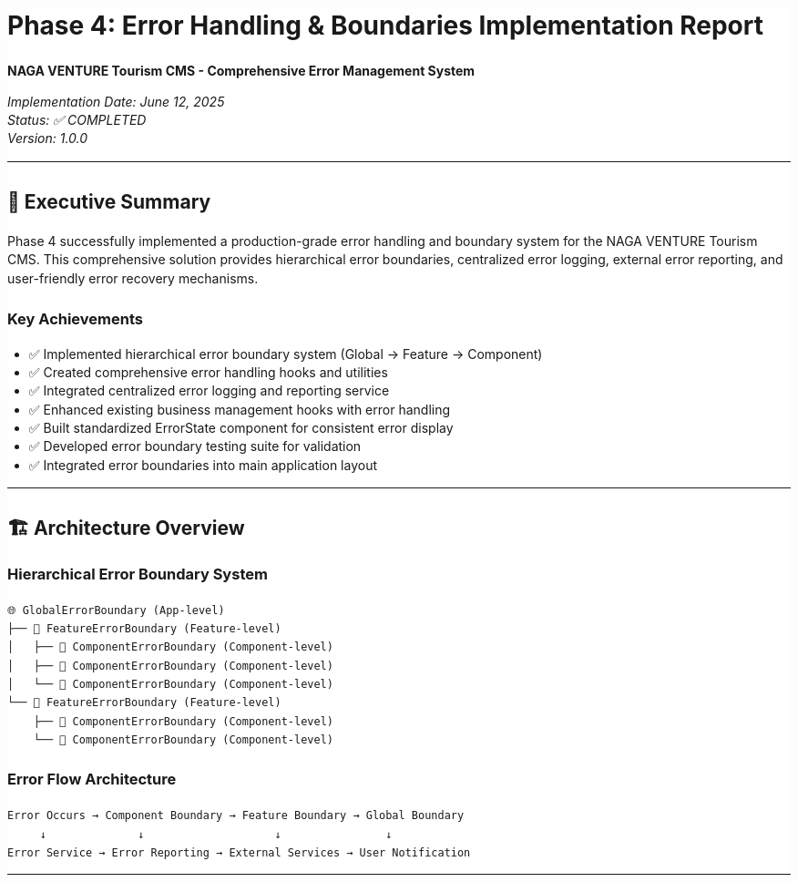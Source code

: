 # Phase 4: Error Handling & Boundaries Implementation Report

**NAGA VENTURE Tourism CMS - Comprehensive Error Management System**

_Implementation Date: June 12, 2025_  
_Status: ✅ COMPLETED_  
_Version: 1.0.0_

---

## 🎯 **Executive Summary**

Phase 4 successfully implemented a production-grade error handling and boundary system for the NAGA VENTURE Tourism CMS. This comprehensive solution provides hierarchical error boundaries, centralized error logging, external error reporting, and user-friendly error recovery mechanisms.

### **Key Achievements**

- ✅ Implemented hierarchical error boundary system (Global → Feature → Component)
- ✅ Created comprehensive error handling hooks and utilities
- ✅ Integrated centralized error logging and reporting service
- ✅ Enhanced existing business management hooks with error handling
- ✅ Built standardized ErrorState component for consistent error display
- ✅ Developed error boundary testing suite for validation
- ✅ Integrated error boundaries into main application layout

---

## 🏗️ **Architecture Overview**

### **Hierarchical Error Boundary System**

```
🌐 GlobalErrorBoundary (App-level)
├── 🏢 FeatureErrorBoundary (Feature-level)
│   ├── 🧩 ComponentErrorBoundary (Component-level)
│   ├── 🧩 ComponentErrorBoundary (Component-level)
│   └── 🧩 ComponentErrorBoundary (Component-level)
└── 🏢 FeatureErrorBoundary (Feature-level)
    ├── 🧩 ComponentErrorBoundary (Component-level)
    └── 🧩 ComponentErrorBoundary (Component-level)
```

### **Error Flow Architecture**

```
Error Occurs → Component Boundary → Feature Boundary → Global Boundary
     ↓              ↓                    ↓                ↓
Error Service → Error Reporting → External Services → User Notification
```

---